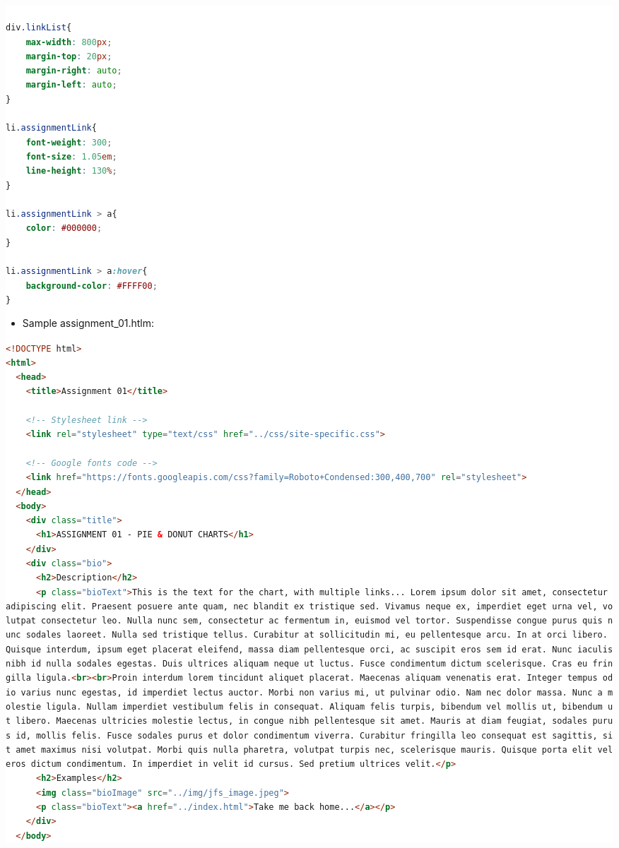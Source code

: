 ```css

div.linkList{
    max-width: 800px;
    margin-top: 20px;
    margin-right: auto;
    margin-left: auto;
}

li.assignmentLink{
    font-weight: 300;
    font-size: 1.05em;
    line-height: 130%;
}

li.assignmentLink > a{
    color: #000000;
}

li.assignmentLink > a:hover{
    background-color: #FFFF00; 
}
```
* Sample assignment_01.htlm:
```HTML
<!DOCTYPE html>
<html>
  <head>
    <title>Assignment 01</title>

    <!-- Stylesheet link -->
    <link rel="stylesheet" type="text/css" href="../css/site-specific.css">

    <!-- Google fonts code -->
    <link href="https://fonts.googleapis.com/css?family=Roboto+Condensed:300,400,700" rel="stylesheet">
  </head>
  <body>
    <div class="title">
      <h1>ASSIGNMENT 01 - PIE & DONUT CHARTS</h1>
    </div>
    <div class="bio">
      <h2>Description</h2>
      <p class="bioText">This is the text for the chart, with multiple links... Lorem ipsum dolor sit amet, consectetur adipiscing elit. Praesent posuere ante quam, nec blandit ex tristique sed. Vivamus neque ex, imperdiet eget urna vel, volutpat consectetur leo. Nulla nunc sem, consectetur ac fermentum in, euismod vel tortor. Suspendisse congue purus quis nunc sodales laoreet. Nulla sed tristique tellus. Curabitur at sollicitudin mi, eu pellentesque arcu. In at orci libero. Quisque interdum, ipsum eget placerat eleifend, massa diam pellentesque orci, ac suscipit eros sem id erat. Nunc iaculis nibh id nulla sodales egestas. Duis ultrices aliquam neque ut luctus. Fusce condimentum dictum scelerisque. Cras eu fringilla ligula.<br><br>Proin interdum lorem tincidunt aliquet placerat. Maecenas aliquam venenatis erat. Integer tempus odio varius nunc egestas, id imperdiet lectus auctor. Morbi non varius mi, ut pulvinar odio. Nam nec dolor massa. Nunc a molestie ligula. Nullam imperdiet vestibulum felis in consequat. Aliquam felis turpis, bibendum vel mollis ut, bibendum ut libero. Maecenas ultricies molestie lectus, in congue nibh pellentesque sit amet. Mauris at diam feugiat, sodales purus id, mollis felis. Fusce sodales purus et dolor condimentum viverra. Curabitur fringilla leo consequat est sagittis, sit amet maximus nisi volutpat. Morbi quis nulla pharetra, volutpat turpis nec, scelerisque mauris. Quisque porta elit vel eros dictum condimentum. In imperdiet in velit id cursus. Sed pretium ultrices velit.</p>
      <h2>Examples</h2>
      <img class="bioImage" src="../img/jfs_image.jpeg">
      <p class="bioText"><a href="../index.html">Take me back home...</a></p>
    </div>
  </body>
```